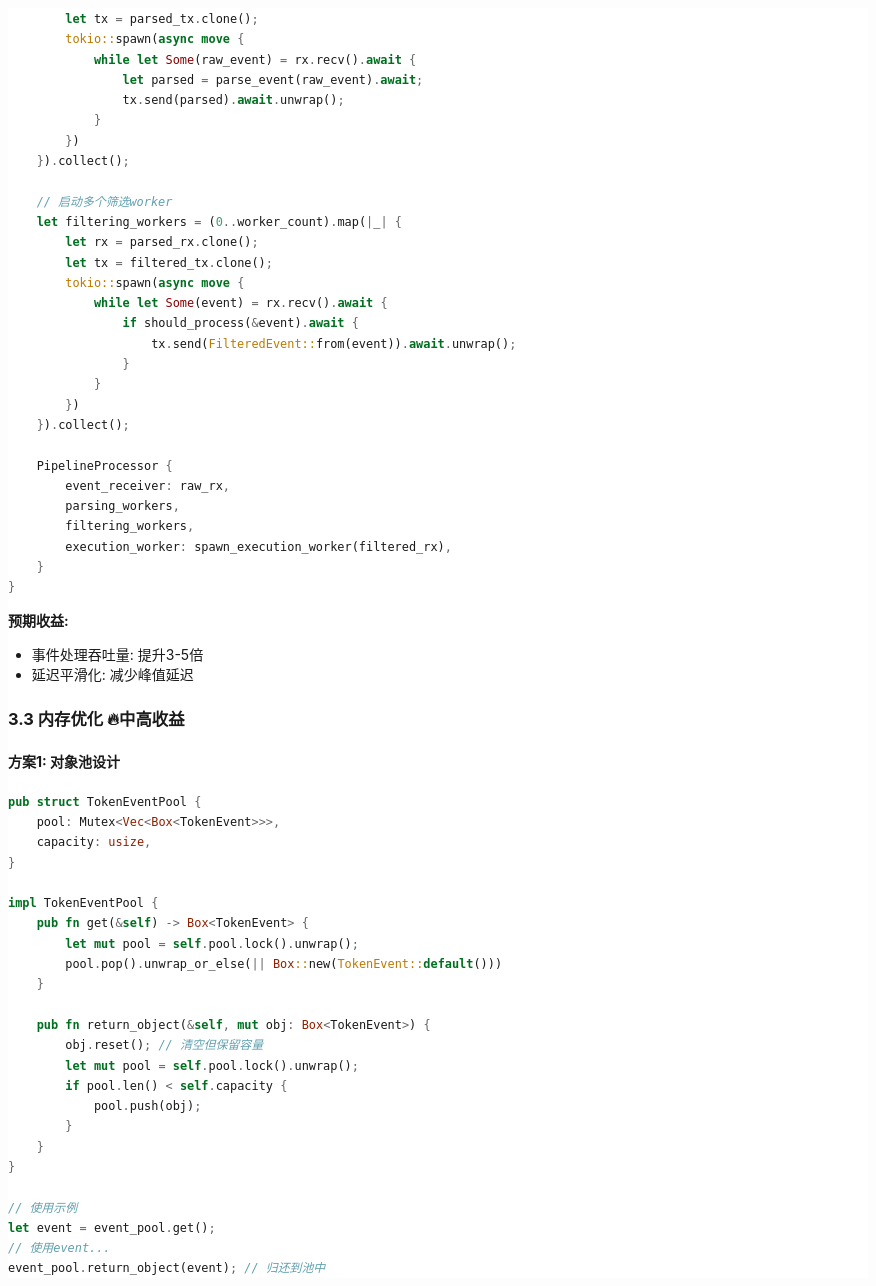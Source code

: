 ```rust
        let tx = parsed_tx.clone();
        tokio::spawn(async move {
            while let Some(raw_event) = rx.recv().await {
                let parsed = parse_event(raw_event).await;
                tx.send(parsed).await.unwrap();
            }
        })
    }).collect();
    
    // 启动多个筛选worker
    let filtering_workers = (0..worker_count).map(|_| {
        let rx = parsed_rx.clone();
        let tx = filtered_tx.clone();
        tokio::spawn(async move {
            while let Some(event) = rx.recv().await {
                if should_process(&event).await {
                    tx.send(FilteredEvent::from(event)).await.unwrap();
                }
            }
        })
    }).collect();
    
    PipelineProcessor {
        event_receiver: raw_rx,
        parsing_workers,
        filtering_workers,
        execution_worker: spawn_execution_worker(filtered_rx),
    }
}
```
**预期收益:**
- 事件处理吞吐量: 提升3-5倍
- 延迟平滑化: 减少峰值延迟

### 3.3 内存优化 🔥中高收益

#### 方案1: 对象池设计
```rust
pub struct TokenEventPool {
    pool: Mutex<Vec<Box<TokenEvent>>>,
    capacity: usize,
}

impl TokenEventPool {
    pub fn get(&self) -> Box<TokenEvent> {
        let mut pool = self.pool.lock().unwrap();
        pool.pop().unwrap_or_else(|| Box::new(TokenEvent::default()))
    }
    
    pub fn return_object(&self, mut obj: Box<TokenEvent>) {
        obj.reset(); // 清空但保留容量
        let mut pool = self.pool.lock().unwrap();
        if pool.len() < self.capacity {
            pool.push(obj);
        }
    }
}

// 使用示例
let event = event_pool.get();
// 使用event...
event_pool.return_object(event); // 归还到池中
```